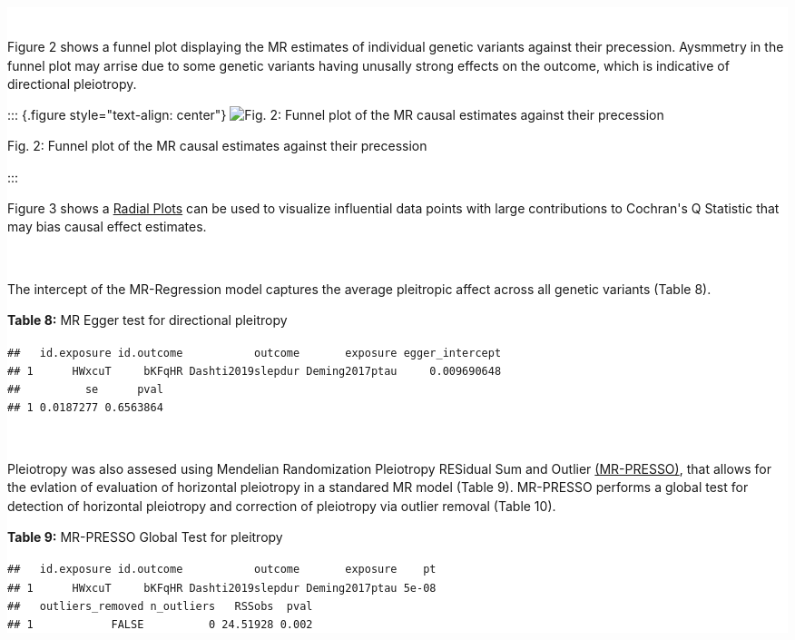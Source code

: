 <br>

Figure 2 shows a funnel plot displaying the MR estimates of individual
genetic variants against their precession. Aysmmetry in the funnel plot
may arrise due to some genetic variants having unusally strong effects
on the outcome, which is indicative of directional pleiotropy. <br>

::: {.figure style="text-align: center"}
<img src="/sc/arion/projects/LOAD/shea/Projects/MR_ADPhenome/results/MR_ADbidir/Deming2017ptau/Dashti2019slepdur/mr_report_files/figure-markdown/funnel_plot-1.png" alt="Fig. 2: Funnel plot of the MR causal estimates against their precession"  />
<p class="caption">
Fig. 2: Funnel plot of the MR causal estimates against their precession
</p>
:::

<br>

Figure 3 shows a [Radial Plots](https://github.com/WSpiller/RadialMR)
can be used to visualize influential data points with large
contributions to Cochran's Q Statistic that may bias causal effect
estimates.

<br>

The intercept of the MR-Regression model captures the average pleitropic
affect across all genetic variants (Table 8). <br>

**Table 8:** MR Egger test for directional pleitropy

    ##   id.exposure id.outcome           outcome       exposure egger_intercept
    ## 1      HWxcuT     bKFqHR Dashti2019slepdur Deming2017ptau     0.009690648
    ##          se      pval
    ## 1 0.0187277 0.6563864

<br>

Pleiotropy was also assesed using Mendelian Randomization Pleiotropy
RESidual Sum and Outlier
[(MR-PRESSO)](https://doi.org/10.1038/s41588-018-0099-7), that allows
for the evlation of evaluation of horizontal pleiotropy in a standared
MR model (Table 9). MR-PRESSO performs a global test for detection of
horizontal pleiotropy and correction of pleiotropy via outlier removal
(Table 10). <br>

**Table 9:** MR-PRESSO Global Test for pleitropy

    ##   id.exposure id.outcome           outcome       exposure    pt
    ## 1      HWxcuT     bKFqHR Dashti2019slepdur Deming2017ptau 5e-08
    ##   outliers_removed n_outliers   RSSobs  pval
    ## 1            FALSE          0 24.51928 0.002

